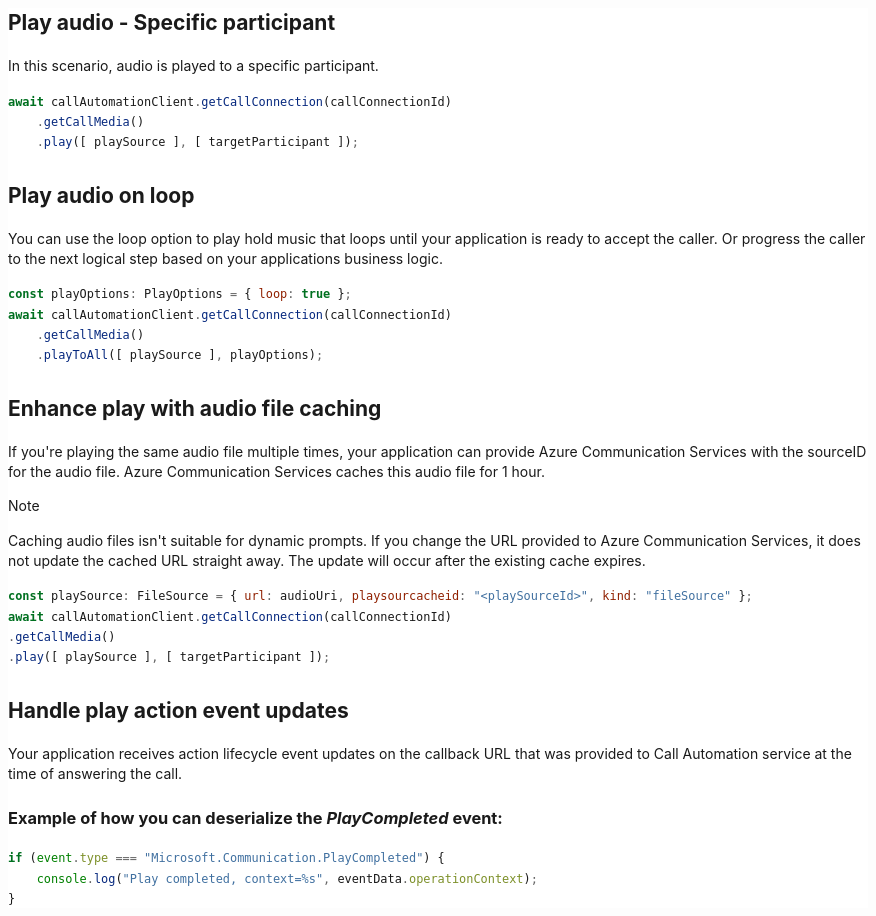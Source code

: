 ## Play audio - Specific participant

In this scenario, audio is played to a specific participant.

``` javascript
await callAutomationClient.getCallConnection(callConnectionId) 
    .getCallMedia() 
    .play([ playSource ], [ targetParticipant ]); 
```

## Play audio on loop

You can use the loop option to play hold music that loops until your application is ready to accept the caller. Or progress the caller to the next logical step based on your applications business logic.

``` javascript
const playOptions: PlayOptions = { loop: true }; 
await callAutomationClient.getCallConnection(callConnectionId) 
    .getCallMedia() 
    .playToAll([ playSource ], playOptions); 
```

## Enhance play with audio file caching

If you're playing the same audio file multiple times, your application can provide Azure Communication Services with the sourceID for the audio file. Azure Communication Services caches this audio file for 1 hour. 
> [!Note]
> Caching audio files isn't suitable for dynamic prompts. If you change the URL provided to Azure Communication Services, it does not update the cached URL straight away. The update will occur after the existing cache expires.

``` javascript
const playSource: FileSource = { url: audioUri, playsourcacheid: "<playSourceId>", kind: "fileSource" }; 
await callAutomationClient.getCallConnection(callConnectionId) 
.getCallMedia() 
.play([ playSource ], [ targetParticipant ]);
```

## Handle play action event updates 

Your application receives action lifecycle event updates on the callback URL that was provided to Call Automation service at the time of answering the call. 

### Example of how you can deserialize the *PlayCompleted* event:

```javascript 
if (event.type === "Microsoft.Communication.PlayCompleted") { 
    console.log("Play completed, context=%s", eventData.operationContext); 
} 
```

